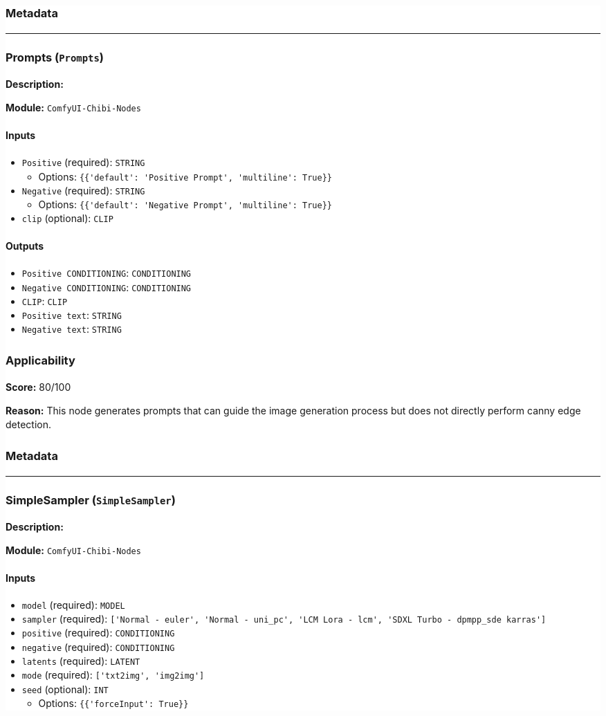 ### Metadata

---

### Prompts (`Prompts`)

**Description:**

**Module:** `ComfyUI-Chibi-Nodes`

#### Inputs

- `Positive` (required): `STRING`
  - Options: `{{'default': 'Positive Prompt', 'multiline': True}}`
- `Negative` (required): `STRING`
  - Options: `{{'default': 'Negative Prompt', 'multiline': True}}`
- `clip` (optional): `CLIP`

#### Outputs

- `Positive CONDITIONING`: `CONDITIONING`
- `Negative CONDITIONING`: `CONDITIONING`
- `CLIP`: `CLIP`
- `Positive text`: `STRING`
- `Negative text`: `STRING`


### Applicability

**Score:** 80/100

**Reason:** This node generates prompts that can guide the image generation process but does not directly perform canny edge detection.

### Metadata

---

### SimpleSampler (`SimpleSampler`)

**Description:**

**Module:** `ComfyUI-Chibi-Nodes`

#### Inputs

- `model` (required): `MODEL`
- `sampler` (required): `['Normal - euler', 'Normal - uni_pc', 'LCM Lora - lcm', 'SDXL Turbo - dpmpp_sde karras']`
- `positive` (required): `CONDITIONING`
- `negative` (required): `CONDITIONING`
- `latents` (required): `LATENT`
- `mode` (required): `['txt2img', 'img2img']`
- `seed` (optional): `INT`
  - Options: `{{'forceInput': True}}`
